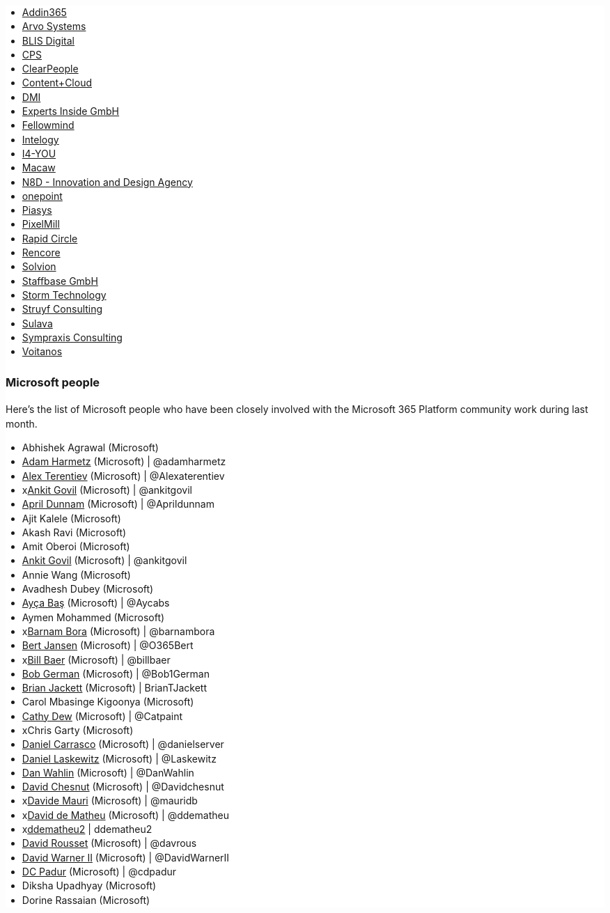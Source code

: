 * [Addin365](https://www.addin365.com/)
* [Arvo Systems](https://www.arvosys.com/)
* [BLIS Digital](https://blisdigital.com/en/)
* [CPS](https://www.cps.co.uk/)
* [ClearPeople](https://www.clearpeople.com/)
* [Content+Cloud](https://contentandcloud.com/)
* [DMI](https://dminc.com/)
* [Experts Inside GmbH](https://www.expertsinside.com/en/)
* [Fellowmind](https://www.fellowmindcompany.com/)
* [Intelogy](https://www.intelogy.co.uk/)
* [I4-YOU](https://i4-you.com/)
* [Macaw](https://www.macaw.net/eng/)
* [N8D - Innovation and Design Agency](https://n8d.at/)
* [onepoint](https://www.groupeonepoint.com/en/)
* [Piasys](https://piasys.com/)
* [PixelMill](https://pixelmill.com/)
* [Rapid Circle](https://en.rapidcircle.com/)
* [Rencore](https://rencore.com/)
* [Solvion](https://www.solvion.net/)
* [Staffbase GmbH](https://staffbase.com/en/)
* [Storm Technology](https://www.storm.ie/)
* [Struyf Consulting](https://www.eliostruyf.com/)
* [Sulava](https://sulava.com/en/home/)
* [Sympraxis Consulting](https://sympraxisconsulting.com/)
* [Voitanos](https://www.voitanos.io/)

### Microsoft people

Here’s the list of Microsoft people who have been closely involved with the Microsoft 365 Platform community work during last month.

* Abhishek Agrawal (Microsoft)
* [Adam Harmetz](https://twitter.com/adamharmetz) (Microsoft) | @adamharmetz
* [Alex Terentiev](https://twitter.com/alexaterentiev) (Microsoft) | @Alexaterentiev
* x[Ankit Govil](https://twitter.com/ankitgovil) (Microsoft) | @ankitgovil
* [April Dunnam](https://twitter.com/aprildunnam) (Microsoft) | @Aprildunnam
* Ajit Kalele (Microsoft)
* Akash Ravi (Microsoft)
* Amit Oberoi (Microsoft)
* [Ankit Govil](https://twitter.com/ankitgovil) (Microsoft) | @ankitgovil
* Annie Wang (Microsoft)
* Avadhesh Dubey (Microsoft) 
* [Ayça Baş](https://twitter.com/aycabs) (Microsoft) | @Aycabs
* Aymen Mohammed (Microsoft)
* x[Barnam Bora](https://twitter.com/barnambora) (Microsoft) | @barnambora
* [Bert Jansen](https://twitter.com/O365Bert) (Microsoft) | @O365Bert
* x[Bill Baer](https://twitter.com/billbaer) (Microsoft) | @billbaer
* [Bob German](https://twitter.com/Bob1German) (Microsoft) | @Bob1German
* [Brian Jackett](https://twitter.com/BrianTJackett) (Microsoft) | BrianTJackett
* Carol Mbasinge Kigoonya (Microsoft)
* [Cathy Dew](https://twitter.com/catpaint1) (Microsoft) | @Catpaint
* xChris Garty (Microsoft) 
* [Daniel Carrasco](https://twitter.com/danielserver) (Microsoft) | @danielserver
* [Daniel Laskewitz](https://twitter.com/Laskewitz) (Microsoft) | @Laskewitz
* [Dan Wahlin](https://twitter.com/DanWahlin) (Microsoft) | @DanWahlin
* [David Chesnut](https://twitter.com/davidchesnut) (Microsoft) | @Davidchesnut
* x[Davide Mauri](https://twitter.com/mauridb) (Microsoft) | @mauridb
* x[David de Matheu](https://twitter.com/ddematheu) (Microsoft) | @ddematheu
* x[ddematheu2](https://github.com/ddematheu2) | ddematheu2
* [David Rousset](https://twitter.com/davrous) (Microsoft) | @davrous 
* [David Warner II](https://twitter.com/DavidWarnerII) (Microsoft) | @DavidWarnerII
* [DC Padur](https://twitter.com/dcpadur) (Microsoft) | @cdpadur
* Diksha Upadhyay (Microsoft)  
* Dorine Rassaian (Microsoft)